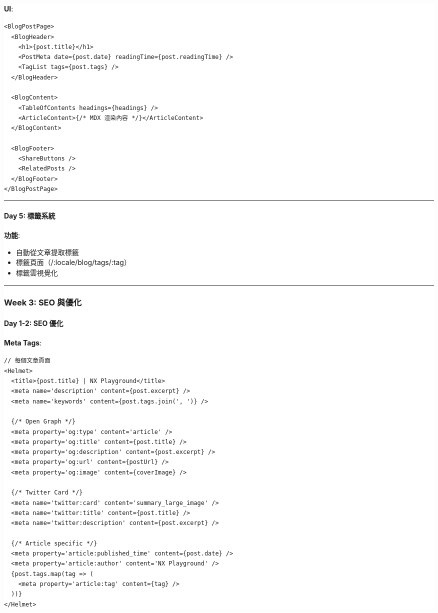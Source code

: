 **UI**:

```tsx
<BlogPostPage>
  <BlogHeader>
    <h1>{post.title}</h1>
    <PostMeta date={post.date} readingTime={post.readingTime} />
    <TagList tags={post.tags} />
  </BlogHeader>

  <BlogContent>
    <TableOfContents headings={headings} />
    <ArticleContent>{/* MDX 渲染內容 */}</ArticleContent>
  </BlogContent>

  <BlogFooter>
    <ShareButtons />
    <RelatedPosts />
  </BlogFooter>
</BlogPostPage>
```

---

#### Day 5: 標籤系統

**功能**:

- 自動從文章提取標籤
- 標籤頁面（/:locale/blog/tags/:tag）
- 標籤雲視覺化

---

### Week 3: SEO 與優化

#### Day 1-2: SEO 優化

**Meta Tags**:

```tsx
// 每個文章頁面
<Helmet>
  <title>{post.title} | NX Playground</title>
  <meta name='description' content={post.excerpt} />
  <meta name='keywords' content={post.tags.join(', ')} />

  {/* Open Graph */}
  <meta property='og:type' content='article' />
  <meta property='og:title' content={post.title} />
  <meta property='og:description' content={post.excerpt} />
  <meta property='og:url' content={postUrl} />
  <meta property='og:image' content={coverImage} />

  {/* Twitter Card */}
  <meta name='twitter:card' content='summary_large_image' />
  <meta name='twitter:title' content={post.title} />
  <meta name='twitter:description' content={post.excerpt} />

  {/* Article specific */}
  <meta property='article:published_time' content={post.date} />
  <meta property='article:author' content='NX Playground' />
  {post.tags.map(tag => (
    <meta property='article:tag' content={tag} />
  ))}
</Helmet>
```